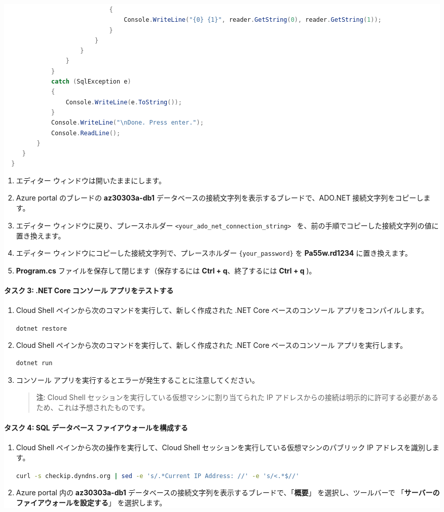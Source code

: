    ```cs
                                {
                                    Console.WriteLine("{0} {1}", reader.GetString(0), reader.GetString(1));
                                }
                            }
                        }                    
                    }
                }
                catch (SqlException e)
                {
                    Console.WriteLine(e.ToString());
                }
                Console.WriteLine("\nDone. Press enter.");
                Console.ReadLine(); 
            }
        }
     }
```

1. エディター ウィンドウは開いたままにします。 

1. Azure portal のブレードの **az30303a-db1** データベースの接続文字列を表示するブレードで、ADO.NET 接続文字列をコピーします。 

1. エディター ウィンドウに戻り、プレースホルダー `<your_ado_net_connection_string> ` を、前の手順でコピーした接続文字列の値に置き換えます。

1. エディター ウィンドウにコピーした接続文字列で、プレースホルダー `{your_password}` を **Pa55w.rd1234** に置き換えます。

1. **Program.cs** ファイルを保存して閉じます（保存するには **Ctrl + q**、終了するには **Ctrl + q** )。


#### タスク 3: .NET Core コンソール アプリをテストする

1. Cloud Shell ペインから次のコマンドを実行して、新しく作成された .NET Core ベースのコンソール アプリをコンパイルします。

   ```sh
   dotnet restore
   ```

1. Cloud Shell ペインから次のコマンドを実行して、新しく作成された .NET Core ベースのコンソール アプリを実行します。

   ```sh
   dotnet run
   ```

1. コンソール アプリを実行するとエラーが発生することに注意してください。 

    >**注**: Cloud Shell セッションを実行している仮想マシンに割り当てられた IP アドレスからの接続は明示的に許可する必要があるため、これは予想されたものです。


#### タスク 4: SQL データベース ファイアウォールを構成する

1. Cloud Shell ペインから次の操作を実行して、Cloud Shell セッションを実行している仮想マシンのパブリック IP アドレスを識別します。

   ```sh
   curl -s checkip.dyndns.org | sed -e 's/.*Current IP Address: //' -e 's/<.*$//'
   ```

1. Azure portal 内の **az30303a-db1** データベースの接続文字列を表示するブレードで、「**概要**」 を選択し、ツールバーで 「**サーバーのファイアウォールを設定する**」 を選択します。
